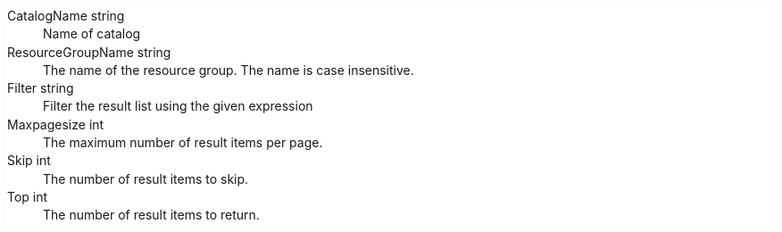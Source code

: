 <div>
<pulumi-choosable type="language" values="go">
<dl class="resources-properties"><dt class="property-required property-replacement"
            title="Required">
        <span id="catalogname_go">
<a data-swiftype-name="resource-property" data-swiftype-type="text" href="#catalogname_go" style="color: inherit; text-decoration: inherit;">Catalog<wbr>Name</a>
</span>
        <span class="property-indicator"></span>
        <span class="property-type">string</span>
    </dt>
    <dd>Name of catalog</dd><dt class="property-required property-replacement"
            title="Required">
        <span id="resourcegroupname_go">
<a data-swiftype-name="resource-property" data-swiftype-type="text" href="#resourcegroupname_go" style="color: inherit; text-decoration: inherit;">Resource<wbr>Group<wbr>Name</a>
</span>
        <span class="property-indicator"></span>
        <span class="property-type">string</span>
    </dt>
    <dd>The name of the resource group. The name is case insensitive.</dd><dt class="property-optional"
            title="Optional">
        <span id="filter_go">
<a data-swiftype-name="resource-property" data-swiftype-type="text" href="#filter_go" style="color: inherit; text-decoration: inherit;">Filter</a>
</span>
        <span class="property-indicator"></span>
        <span class="property-type">string</span>
    </dt>
    <dd>Filter the result list using the given expression</dd><dt class="property-optional"
            title="Optional">
        <span id="maxpagesize_go">
<a data-swiftype-name="resource-property" data-swiftype-type="text" href="#maxpagesize_go" style="color: inherit; text-decoration: inherit;">Maxpagesize</a>
</span>
        <span class="property-indicator"></span>
        <span class="property-type">int</span>
    </dt>
    <dd>The maximum number of result items per page.</dd><dt class="property-optional"
            title="Optional">
        <span id="skip_go">
<a data-swiftype-name="resource-property" data-swiftype-type="text" href="#skip_go" style="color: inherit; text-decoration: inherit;">Skip</a>
</span>
        <span class="property-indicator"></span>
        <span class="property-type">int</span>
    </dt>
    <dd>The number of result items to skip.</dd><dt class="property-optional"
            title="Optional">
        <span id="top_go">
<a data-swiftype-name="resource-property" data-swiftype-type="text" href="#top_go" style="color: inherit; text-decoration: inherit;">Top</a>
</span>
        <span class="property-indicator"></span>
        <span class="property-type">int</span>
    </dt>
    <dd>The number of result items to return.</dd></dl>
</pulumi-choosable>
</div>
